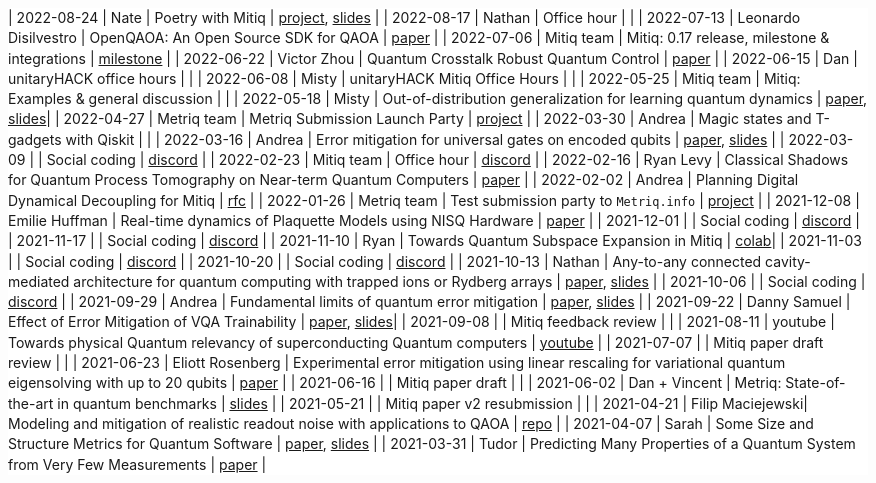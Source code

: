 | 2022-08-24 | Nate | Poetry with Mitiq | [project](https://python-poetry.org/), [slides](https://docs.google.com/presentation/d/1OBxlXixbVobO-qI9ypqct1VCdKFqy3tTnVxVwNwnmoY/) |
| 2022-08-17 | Nathan | Office hour | |
| 2022-07-13 | Leonardo Disilvestro | OpenQAOA: An Open Source SDK for QAOA | [paper](https://arxiv.org/abs/2210.08695) |
| 2022-07-06 | Mitiq team | Mitiq: 0.17 release, milestone & integrations | [milestone](https://github.com/unitaryfund/mitiq/milestone/21) |
| 2022-06-22 | Victor Zhou | Quantum Crosstalk Robust Quantum Control  | [paper](https://arxiv.org/abs/2208.05978) |
| 2022-06-15 | Dan | unitaryHACK office hours | |
| 2022-06-08 | Misty | unitaryHACK Mitiq Office Hours | |
| 2022-05-25 | Mitiq team | Mitiq: Examples & general discussion | |
| 2022-05-18 | Misty | Out-of-distribution generalization for learning quantum dynamics | [paper](https://arxiv.org/pdf/2204.10268.pdf), [slides](https://docs.google.com/presentation/d/10MUGf_dF_Q5MwYH6KFKueyPPj58k2CAbJqFutmNsHMk/)|
| 2022-04-27 | Metriq team | Metriq Submission Launch Party | [project](https://metriq.info) |
| 2022-03-30 | Andrea | Magic states and T-gadgets with Qiskit | |
| 2022-03-16 | Andrea | Error mitigation for universal gates on encoded qubits | [paper](https://arxiv.org/abs/2103.04915), [slides](https://docs.google.com/presentation/d/1iciSinpgpEK02PDFdVp1vus1_BFTI1FDZuktRqVrjmo/) |
| 2022-03-09 | | Social coding | [discord](http://discord.unitary.fund) |
| 2022-02-23 | Mitiq team | Office hour | [discord](http://discord.unitary.fund) |
| 2022-02-16 | Ryan Levy | Classical Shadows for Quantum Process Tomography on Near-term Quantum Computers | [paper](https://arxiv.org/abs/2110.02965) |
| 2022-02-02 | Andrea | Planning Digital Dynamical Decoupling for Mitiq | [rfc](https://docs.google.com/document/d/1cRwFCTn6kUjI1P0kNydtevxIYtE4r8Omd_iWK0Pe8qo/) |
| 2022-01-26 | Metriq team | Test submission party to `Metriq.info` | [project](https://metriq.info) |
| 2021-12-08 | Emilie Huffman | Real-time dynamics of Plaquette Models using NISQ Hardware | [paper](https://arxiv.org/abs/2109.15065) |
| 2021-12-01 | | Social coding | [discord](http://discord.unitary.fund) |
| 2021-11-17 | | Social coding | [discord](http://discord.unitary.fund) |
| 2021-11-10 | Ryan | Towards Quantum Subspace Expansion in Mitiq | [colab](https://colab.research.google.com/drive/1hN8jtBK9PBVCVvT8WkcNmgHSQbBkSq00)|
| 2021-11-03 | | Social coding | [discord](http://discord.unitary.fund) |
| 2021-10-20 | | Social coding | [discord](http://discord.unitary.fund) |
| 2021-10-13 | Nathan | Any-to-any connected cavity-mediated architecture for quantum computing with trapped ions or Rydberg arrays | [paper](https://arxiv.org/abs/2109.11551), [slides](https://docs.google.com/presentation/d/18KPqbNx_KaXOd9C0kfQ9LMHIrAJaeVesXvyfObgPH98/) |
| 2021-10-06 | | Social coding | [discord](http://discord.unitary.fund) |
| 2021-09-29 | Andrea | Fundamental limits of quantum error mitigation | [paper](https://arxiv.org/abs/2109.04457), [slides](https://drive.google.com/file/d/1oOwTT6Wv6K7cu-0PfNbwnNO4Jtv8LruO/) |
| 2021-09-22 | Danny Samuel | Effect of Error Mitigation of VQA Trainability | [paper](https://arxiv.org/abs/2109.01051), [slides](https://docs.google.com/presentation/d/1TOmk3kmrJ73poMeIj8pONTaglqM0DlvaPtnqyO76CQw/)|
| 2021-09-08 | | Mitiq feedback review | |
| 2021-08-11 | youtube | Towards physical Quantum relevancy of superconducting Quantum computers | [youtube](https://www.youtube.com/watch?v=E2HJFfjU8v0) |
| 2021-07-07 | | Mitiq paper draft review | |
| 2021-06-23 | Eliott Rosenberg | Experimental error mitigation using linear rescaling for variational quantum eigensolving with up to 20 qubits | [paper](https://arxiv.org/abs/2106.01264) |
| 2021-06-16 | | Mitiq paper draft | |
| 2021-06-02 | Dan + Vincent | Metriq: State-of-the-art in quantum benchmarks | [slides](https://docs.google.com/presentation/d/1qicprSBv9Bn1N3sNfO5-hgiB_skcVKWWzsugG9Qsfgo/) |
| 2021-05-21 | | Mitiq paper v2 resubmission | |
| 2021-04-21 | Filip Maciejewski| Modeling and mitigation of realistic readout noise with applications to QAOA | [repo](https://github.com/fbm2718/QREM) |
| 2021-04-07 | Sarah | Some Size and Structure Metrics for Quantum Software | [paper](https://arxiv.org/abs/2103.08815), [slides](https://docs.google.com/presentation/d/1U-W4szYjVFELMBaI9K7uXCqo5HfBRMJ2f_mQW4Sa8BQ/) |
| 2021-03-31 | Tudor | Predicting Many Properties of a Quantum System from Very Few Measurements | [paper](https://arxiv.org/abs/2002.08953) |